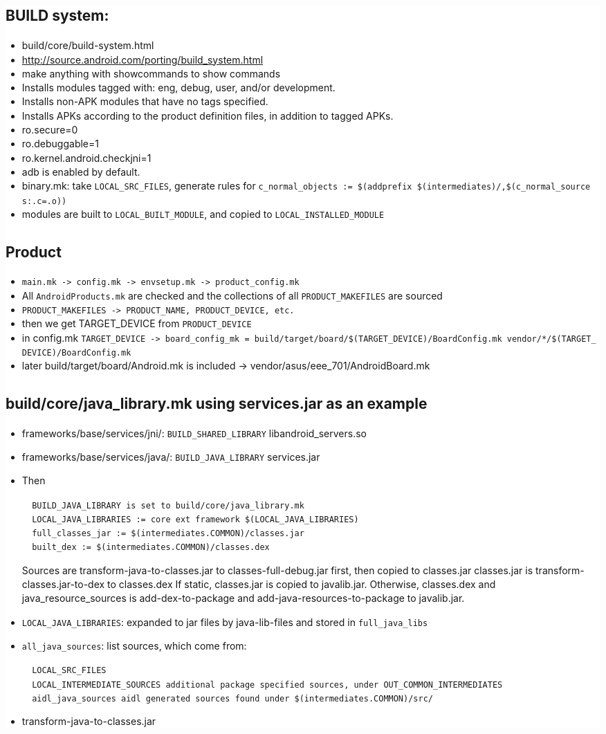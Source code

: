 ## BUILD system:

* build/core/build-system.html
* <http://source.android.com/porting/build_system.html>
* make anything with showcommands to show commands
* Installs modules tagged with: eng, debug, user, and/or development.
* Installs non-APK modules that have no tags specified.
* Installs APKs according to the product definition files, in addition to tagged APKs.
* ro.secure=0
* ro.debuggable=1
* ro.kernel.android.checkjni=1
* adb is enabled by default. 
* binary.mk: take `LOCAL_SRC_FILES`, generate rules for `c_normal_objects := $(addprefix $(intermediates)/,$(c_normal_sources:.c=.o))`
* modules are built to `LOCAL_BUILT_MODULE`, and copied to `LOCAL_INSTALLED_MODULE`

## Product

* `main.mk -> config.mk -> envsetup.mk -> product_config.mk`
* All `AndroidProducts.mk` are checked and the collections of all
  `PRODUCT_MAKEFILES` are sourced
* `PRODUCT_MAKEFILES -> PRODUCT_NAME, PRODUCT_DEVICE, etc.`
* then we get TARGET_DEVICE from `PRODUCT_DEVICE`
* in config.mk `TARGET_DEVICE -> board_config_mk = build/target/board/$(TARGET_DEVICE)/BoardConfig.mk vendor/*/$(TARGET_DEVICE)/BoardConfig.mk`
* later build/target/board/Android.mk is included -> vendor/asus/eee_701/AndroidBoard.mk

## build/core/java_library.mk using services.jar as an example

* frameworks/base/services/jni/: `BUILD_SHARED_LIBRARY` libandroid_servers.so
* frameworks/base/services/java/: `BUILD_JAVA_LIBRARY` services.jar
* Then

        BUILD_JAVA_LIBRARY is set to build/core/java_library.mk
        LOCAL_JAVA_LIBRARIES := core ext framework $(LOCAL_JAVA_LIBRARIES)
        full_classes_jar := $(intermediates.COMMON)/classes.jar
        built_dex := $(intermediates.COMMON)/classes.dex

  Sources are transform-java-to-classes.jar to classes-full-debug.jar first, then copied to classes.jar
  classes.jar is transform-classes.jar-to-dex to classes.dex
  If static, classes.jar is copied to javalib.jar.  Otherwise, classes.dex and java_resource_sources is
    add-dex-to-package and add-java-resources-to-package to javalib.jar.
* `LOCAL_JAVA_LIBRARIES`: expanded to jar files by java-lib-files and stored in `full_java_libs`
* `all_java_sources`: list sources, which come from:

        LOCAL_SRC_FILES
        LOCAL_INTERMEDIATE_SOURCES additional package specified sources, under OUT_COMMON_INTERMEDIATES
        aidl_java_sources aidl generated sources found under $(intermediates.COMMON)/src/
* transform-java-to-classes.jar

